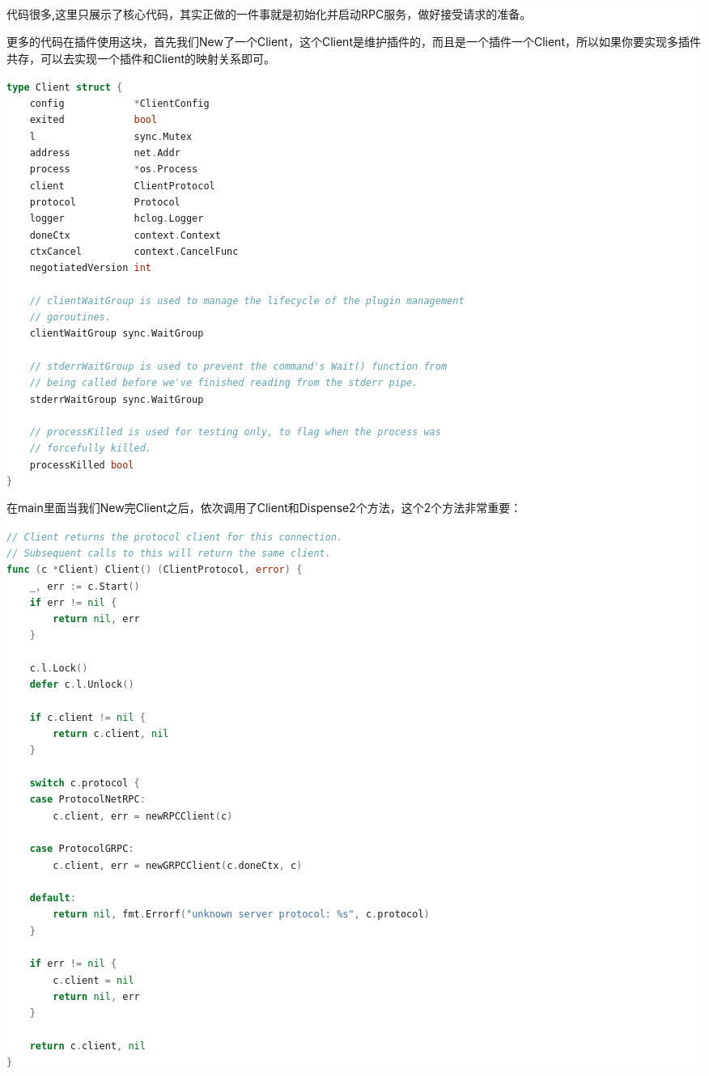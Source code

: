 代码很多,这里只展示了核心代码，其实正做的一件事就是初始化并启动RPC服务，做好接受请求的准备。

更多的代码在插件使用这块，首先我们New了一个Client，这个Client是维护插件的，而且是一个插件一个Client，所以如果你要实现多插件共存，可以去实现一个插件和Client的映射关系即可。
```go
type Client struct {
    config            *ClientConfig
    exited            bool
    l                 sync.Mutex
    address           net.Addr
    process           *os.Process
    client            ClientProtocol
    protocol          Protocol
    logger            hclog.Logger
    doneCtx           context.Context
    ctxCancel         context.CancelFunc
    negotiatedVersion int

    // clientWaitGroup is used to manage the lifecycle of the plugin management
    // goroutines.
    clientWaitGroup sync.WaitGroup

    // stderrWaitGroup is used to prevent the command's Wait() function from
    // being called before we've finished reading from the stderr pipe.
    stderrWaitGroup sync.WaitGroup

    // processKilled is used for testing only, to flag when the process was
    // forcefully killed.
    processKilled bool
}
```
在main里面当我们New完Client之后，依次调用了Client和Dispense2个方法，这个2个方法非常重要：
```go
// Client returns the protocol client for this connection.
// Subsequent calls to this will return the same client.
func (c *Client) Client() (ClientProtocol, error) {
    _, err := c.Start()
    if err != nil {
        return nil, err
    }

    c.l.Lock()
    defer c.l.Unlock()

    if c.client != nil {
        return c.client, nil
    }

    switch c.protocol {
    case ProtocolNetRPC:
        c.client, err = newRPCClient(c)

    case ProtocolGRPC:
        c.client, err = newGRPCClient(c.doneCtx, c)

    default:
        return nil, fmt.Errorf("unknown server protocol: %s", c.protocol)
    }

    if err != nil {
        c.client = nil
        return nil, err
    }

    return c.client, nil
}
```